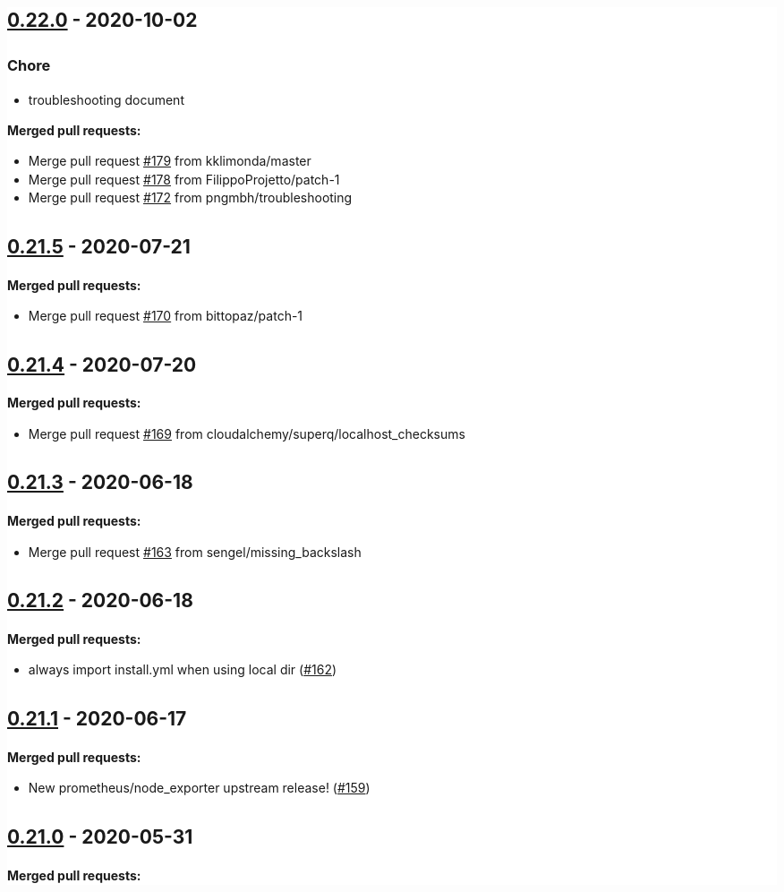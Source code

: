 
## [0.22.0] - 2020-10-02
### Chore
- troubleshooting document

**Merged pull requests:**

- Merge pull request [#179](https://github.com/cloudalchemy/ansible-node-exporter/issues/179) from kklimonda/master
- Merge pull request [#178](https://github.com/cloudalchemy/ansible-node-exporter/issues/178) from FilippoProjetto/patch-1
- Merge pull request [#172](https://github.com/cloudalchemy/ansible-node-exporter/issues/172) from pngmbh/troubleshooting


## [0.21.5] - 2020-07-21
**Merged pull requests:**

- Merge pull request [#170](https://github.com/cloudalchemy/ansible-node-exporter/issues/170) from bittopaz/patch-1


## [0.21.4] - 2020-07-20
**Merged pull requests:**

- Merge pull request [#169](https://github.com/cloudalchemy/ansible-node-exporter/issues/169) from cloudalchemy/superq/localhost_checksums


## [0.21.3] - 2020-06-18
**Merged pull requests:**

- Merge pull request [#163](https://github.com/cloudalchemy/ansible-node-exporter/issues/163) from sengel/missing_backslash


## [0.21.2] - 2020-06-18
**Merged pull requests:**

- always import install.yml when using local dir ([#162](https://github.com/cloudalchemy/ansible-node-exporter/issues/162))


## [0.21.1] - 2020-06-17
**Merged pull requests:**

- New prometheus/node_exporter upstream release! ([#159](https://github.com/cloudalchemy/ansible-node-exporter/issues/159))


## [0.21.0] - 2020-05-31
**Merged pull requests:**


[Unreleased]: https://github.com/cloudalchemy/ansible-node-exporter/compare/2.0.0...HEAD
[2.0.0]: https://github.com/cloudalchemy/ansible-node-exporter/compare/1.0.0...2.0.0
[1.0.0]: https://github.com/cloudalchemy/ansible-node-exporter/compare/0.22.0...1.0.0
[0.22.0]: https://github.com/cloudalchemy/ansible-node-exporter/compare/0.21.5...0.22.0
[0.21.5]: https://github.com/cloudalchemy/ansible-node-exporter/compare/0.21.4...0.21.5
[0.21.4]: https://github.com/cloudalchemy/ansible-node-exporter/compare/0.21.3...0.21.4
[0.21.3]: https://github.com/cloudalchemy/ansible-node-exporter/compare/0.21.2...0.21.3
[0.21.2]: https://github.com/cloudalchemy/ansible-node-exporter/compare/0.21.1...0.21.2
[0.21.1]: https://github.com/cloudalchemy/ansible-node-exporter/compare/0.21.0...0.21.1
[0.21.0]: https://github.com/cloudalchemy/ansible-node-exporter/compare/0.20.0...0.21.0
[0.20.0]: https://github.com/cloudalchemy/ansible-node-exporter/compare/0.19.0...0.20.0
[0.19.0]: https://github.com/cloudalchemy/ansible-node-exporter/compare/0.18.0...0.19.0
[0.18.0]: https://github.com/cloudalchemy/ansible-node-exporter/compare/0.17.0...0.18.0
[0.17.0]: https://github.com/cloudalchemy/ansible-node-exporter/compare/0.16.0...0.17.0
[0.16.0]: https://github.com/cloudalchemy/ansible-node-exporter/compare/0.15.0...0.16.0
[0.15.0]: https://github.com/cloudalchemy/ansible-node-exporter/compare/0.14.0...0.15.0
[0.14.0]: https://github.com/cloudalchemy/ansible-node-exporter/compare/0.13.1...0.14.0
[0.13.1]: https://github.com/cloudalchemy/ansible-node-exporter/compare/0.13.0...0.13.1
[0.13.0]: https://github.com/cloudalchemy/ansible-node-exporter/compare/0.12.1...0.13.0
[0.12.1]: https://github.com/cloudalchemy/ansible-node-exporter/compare/0.12.0...0.12.1
[0.12.0]: https://github.com/cloudalchemy/ansible-node-exporter/compare/0.11.4...0.12.0
[0.11.4]: https://github.com/cloudalchemy/ansible-node-exporter/compare/0.11.3...0.11.4
[0.11.3]: https://github.com/cloudalchemy/ansible-node-exporter/compare/0.11.2...0.11.3
[0.11.2]: https://github.com/cloudalchemy/ansible-node-exporter/compare/0.11.1...0.11.2
[0.11.1]: https://github.com/cloudalchemy/ansible-node-exporter/compare/0.11.0...0.11.1
[0.11.0]: https://github.com/cloudalchemy/ansible-node-exporter/compare/0.10.2...0.11.0
[0.10.2]: https://github.com/cloudalchemy/ansible-node-exporter/compare/0.10.1...0.10.2
[0.10.1]: https://github.com/cloudalchemy/ansible-node-exporter/compare/0.10.0...0.10.1
[0.10.0]: https://github.com/cloudalchemy/ansible-node-exporter/compare/0.9.0...0.10.0
[0.9.0]: https://github.com/cloudalchemy/ansible-node-exporter/compare/0.8.0...0.9.0
[0.8.0]: https://github.com/cloudalchemy/ansible-node-exporter/compare/0.7.0...0.8.0
[0.7.0]: https://github.com/cloudalchemy/ansible-node-exporter/compare/0.6.20...0.7.0
[0.6.20]: https://github.com/cloudalchemy/ansible-node-exporter/compare/0.6.19...0.6.20
[0.6.19]: https://github.com/cloudalchemy/ansible-node-exporter/compare/0.6.18...0.6.19
[0.6.18]: https://github.com/cloudalchemy/ansible-node-exporter/compare/0.6.17...0.6.18
[0.6.17]: https://github.com/cloudalchemy/ansible-node-exporter/compare/0.6.16...0.6.17
[0.6.16]: https://github.com/cloudalchemy/ansible-node-exporter/compare/0.6.15...0.6.16
[0.6.15]: https://github.com/cloudalchemy/ansible-node-exporter/compare/0.6.14...0.6.15
[0.6.14]: https://github.com/cloudalchemy/ansible-node-exporter/compare/0.6.13...0.6.14
[0.6.13]: https://github.com/cloudalchemy/ansible-node-exporter/compare/0.6.12...0.6.13
[0.6.12]: https://github.com/cloudalchemy/ansible-node-exporter/compare/0.6.11...0.6.12
[0.6.11]: https://github.com/cloudalchemy/ansible-node-exporter/compare/0.6.10...0.6.11
[0.6.10]: https://github.com/cloudalchemy/ansible-node-exporter/compare/0.6.9...0.6.10
[0.6.9]: https://github.com/cloudalchemy/ansible-node-exporter/compare/0.6.8...0.6.9
[0.6.8]: https://github.com/cloudalchemy/ansible-node-exporter/compare/0.6.7...0.6.8
[0.6.7]: https://github.com/cloudalchemy/ansible-node-exporter/compare/0.6.6...0.6.7
[0.6.6]: https://github.com/cloudalchemy/ansible-node-exporter/compare/0.6.5...0.6.6
[0.6.5]: https://github.com/cloudalchemy/ansible-node-exporter/compare/0.6.4...0.6.5
[0.6.4]: https://github.com/cloudalchemy/ansible-node-exporter/compare/0.6.3...0.6.4
[0.6.3]: https://github.com/cloudalchemy/ansible-node-exporter/compare/0.6.2...0.6.3
[0.6.2]: https://github.com/cloudalchemy/ansible-node-exporter/compare/0.6.1...0.6.2
[0.6.1]: https://github.com/cloudalchemy/ansible-node-exporter/compare/0.6.0...0.6.1
[0.6.0]: https://github.com/cloudalchemy/ansible-node-exporter/compare/0.5.11...0.6.0
[0.5.11]: https://github.com/cloudalchemy/ansible-node-exporter/compare/0.5.10...0.5.11
[0.5.10]: https://github.com/cloudalchemy/ansible-node-exporter/compare/0.5.9...0.5.10
[0.5.9]: https://github.com/cloudalchemy/ansible-node-exporter/compare/0.5.8...0.5.9
[0.5.8]: https://github.com/cloudalchemy/ansible-node-exporter/compare/0.5.7...0.5.8
[0.5.7]: https://github.com/cloudalchemy/ansible-node-exporter/compare/0.5.6...0.5.7
[0.5.6]: https://github.com/cloudalchemy/ansible-node-exporter/compare/0.5.5...0.5.6
[0.5.5]: https://github.com/cloudalchemy/ansible-node-exporter/compare/0.5.4...0.5.5
[0.5.4]: https://github.com/cloudalchemy/ansible-node-exporter/compare/0.5.3...0.5.4
[0.5.3]: https://github.com/cloudalchemy/ansible-node-exporter/compare/0.5.1...0.5.3
[0.5.1]: https://github.com/cloudalchemy/ansible-node-exporter/compare/0.5.0...0.5.1
[0.5.0]: https://github.com/cloudalchemy/ansible-node-exporter/compare/0.4.3...0.5.0
[0.4.3]: https://github.com/cloudalchemy/ansible-node-exporter/compare/0.4.2...0.4.3
[0.4.2]: https://github.com/cloudalchemy/ansible-node-exporter/compare/0.4.1...0.4.2
[0.4.1]: https://github.com/cloudalchemy/ansible-node-exporter/compare/0.4.0...0.4.1
[0.4.0]: https://github.com/cloudalchemy/ansible-node-exporter/compare/0.3.3...0.4.0
[0.3.3]: https://github.com/cloudalchemy/ansible-node-exporter/compare/0.3.4...0.3.3
[0.3.4]: https://github.com/cloudalchemy/ansible-node-exporter/compare/0.3.2...0.3.4
[0.3.2]: https://github.com/cloudalchemy/ansible-node-exporter/compare/0.3.1...0.3.2
[0.3.1]: https://github.com/cloudalchemy/ansible-node-exporter/compare/0.3.0...0.3.1
[0.3.0]: https://github.com/cloudalchemy/ansible-node-exporter/compare/0.2.0...0.3.0
[0.2.0]: https://github.com/cloudalchemy/ansible-node-exporter/compare/0.1.2...0.2.0
[0.1.2]: https://github.com/cloudalchemy/ansible-node-exporter/compare/0.1.1...0.1.2
[0.1.1]: https://github.com/cloudalchemy/ansible-node-exporter/compare/0.1.0...0.1.1
[0.1.0]: https://github.com/cloudalchemy/ansible-node-exporter/compare/0.0.2...0.1.0
[0.0.2]: https://github.com/cloudalchemy/ansible-node-exporter/compare/0.0.1...0.0.2
